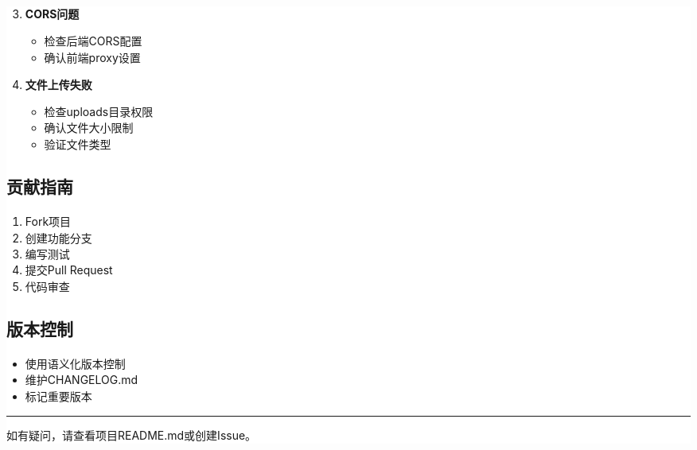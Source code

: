 3. **CORS问题**
   - 检查后端CORS配置
   - 确认前端proxy设置

4. **文件上传失败**
   - 检查uploads目录权限
   - 确认文件大小限制
   - 验证文件类型

## 贡献指南

1. Fork项目
2. 创建功能分支
3. 编写测试
4. 提交Pull Request
5. 代码审查

## 版本控制

- 使用语义化版本控制
- 维护CHANGELOG.md
- 标记重要版本

---

如有疑问，请查看项目README.md或创建Issue。
